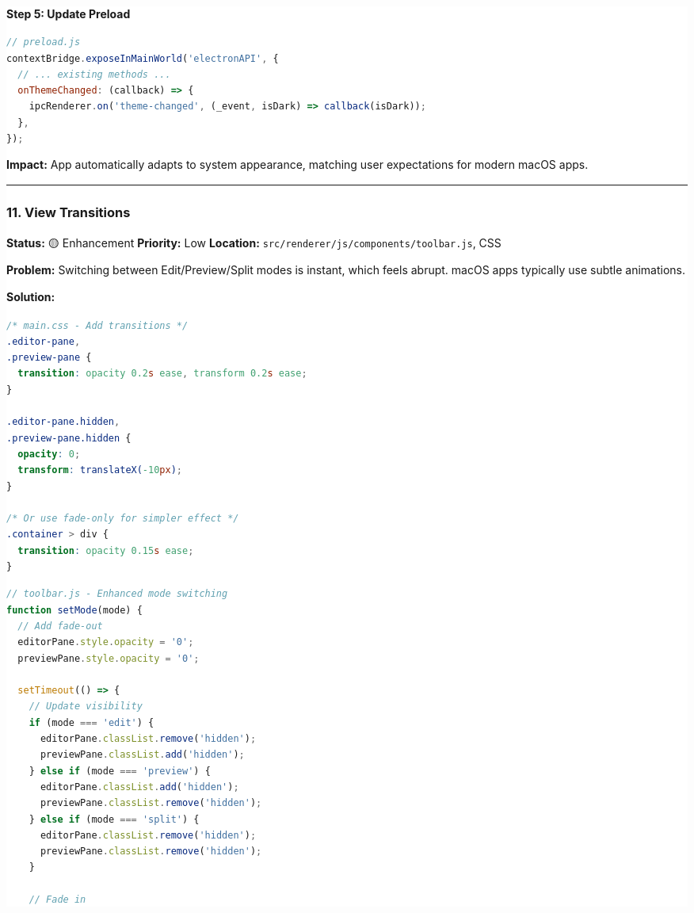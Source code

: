 **Step 5: Update Preload**
```javascript
// preload.js
contextBridge.exposeInMainWorld('electronAPI', {
  // ... existing methods ...
  onThemeChanged: (callback) => {
    ipcRenderer.on('theme-changed', (_event, isDark) => callback(isDark));
  },
});
```

**Impact:** App automatically adapts to system appearance, matching user expectations for modern macOS apps.

---

### 11. View Transitions
**Status:** 🟡 Enhancement
**Priority:** Low
**Location:** `src/renderer/js/components/toolbar.js`, CSS

**Problem:**
Switching between Edit/Preview/Split modes is instant, which feels abrupt. macOS apps typically use subtle animations.

**Solution:**
```css
/* main.css - Add transitions */
.editor-pane,
.preview-pane {
  transition: opacity 0.2s ease, transform 0.2s ease;
}

.editor-pane.hidden,
.preview-pane.hidden {
  opacity: 0;
  transform: translateX(-10px);
}

/* Or use fade-only for simpler effect */
.container > div {
  transition: opacity 0.15s ease;
}
```

```javascript
// toolbar.js - Enhanced mode switching
function setMode(mode) {
  // Add fade-out
  editorPane.style.opacity = '0';
  previewPane.style.opacity = '0';

  setTimeout(() => {
    // Update visibility
    if (mode === 'edit') {
      editorPane.classList.remove('hidden');
      previewPane.classList.add('hidden');
    } else if (mode === 'preview') {
      editorPane.classList.add('hidden');
      previewPane.classList.remove('hidden');
    } else if (mode === 'split') {
      editorPane.classList.remove('hidden');
      previewPane.classList.remove('hidden');
    }

    // Fade in
```